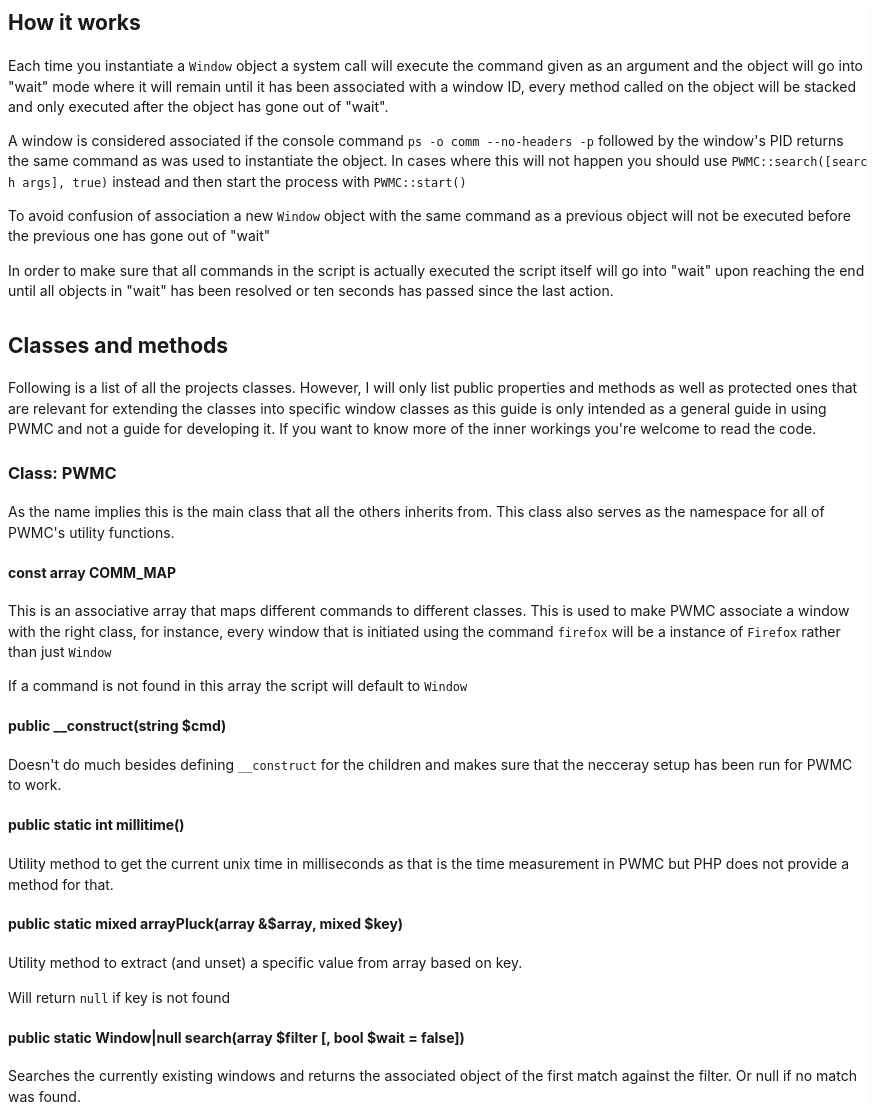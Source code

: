 ## How it works
Each time you instantiate a `Window` object a system call will execute the command given as an argument and the object will go into "wait" mode where it will remain until it has been associated with a window ID, every method called on the object will be stacked and only executed after the object has gone out of "wait".

A window is considered associated if the console command `ps -o comm --no-headers -p` followed by the window's PID returns the same command as was used to instantiate the object. In cases where this will not happen you should use `PWMC::search([search args], true)` instead and then start the process with `PWMC::start()`

To avoid confusion of association a new `Window` object with the same command as a previous object will not be executed before the previous one has gone out of "wait"

In order to make sure that all commands in the script is actually executed the script itself will go into "wait" upon reaching the end until all objects in "wait" has been resolved or ten seconds has passed since the last action.

## Classes and methods
Following is a list of all the projects classes. However, I will only list public properties and methods as well as protected ones that are relevant for extending the classes into specific window classes as this guide is only intended as a general guide in using PWMC and not a guide for developing it. If you want to know more of the inner workings you're welcome to read the code.

### Class: PWMC
As the name implies this is the main class that all the others inherits from. This class also serves as the namespace for all of PWMC's utility functions.

#### const array COMM_MAP
This is an associative array that maps different commands to different classes. This is used to make PWMC associate a window with the right class, for instance, every window that is initiated using the command `firefox` will be a instance of `Firefox` rather than just `Window`

If a command is not found in this array the script will default to `Window`

#### public \_\_construct(string $cmd)
Doesn't do much besides defining `__construct` for the children and makes sure that the necceray setup has been run for PWMC to work.

#### public static int millitime()
Utility method to get the current unix time in milliseconds as that is the time measurement in PWMC but PHP does not provide a method for that.

#### public static mixed arrayPluck(array &$array, mixed $key)
Utility method to extract (and unset) a specific value from array based on key.

Will return `null` if key is not found

#### public static Window|null search(array $filter [, bool $wait = false])
Searches the currently existing windows and returns the associated object of the first match against the filter. Or null if no match was found.
